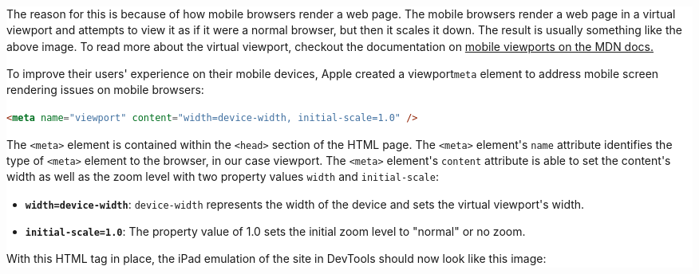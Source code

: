 The reason for this is because of how mobile browsers render a web page. The mobile browsers render a web page in a virtual viewport and attempts to view it as if it were a normal browser, but then it scales it down. The result is usually something like the above image. To read more about the virtual viewport, checkout the documentation on [mobile viewports on the MDN docs.](https://developer.mozilla.org/en-US/docs/Web/CSS/Viewport_concepts#Mobile_Viewports)

To improve their users' experience on their mobile devices, Apple created a viewport`meta` element to address mobile screen rendering issues on mobile browsers:

```html
<meta name="viewport" content="width=device-width, initial-scale=1.0" />
```

The `<meta>` element  is contained within the `<head>` section of the HTML page. The `<meta>` element's `name` attribute identifies the type of `<meta>` element to the browser, in our case viewport. The `<meta>` element's `content` attribute is able to set the content's width as well as the zoom level with two property values `width` and `initial-scale`:

- **`width=device-width`**: `device-width` represents the width of the device and sets the virtual viewport's width.

- **`initial-scale=1.0`**: The property value of 1.0 sets the initial zoom level to "normal" or no zoom.

With this HTML tag in place, the iPad emulation of the site in DevTools should now look like this image:
